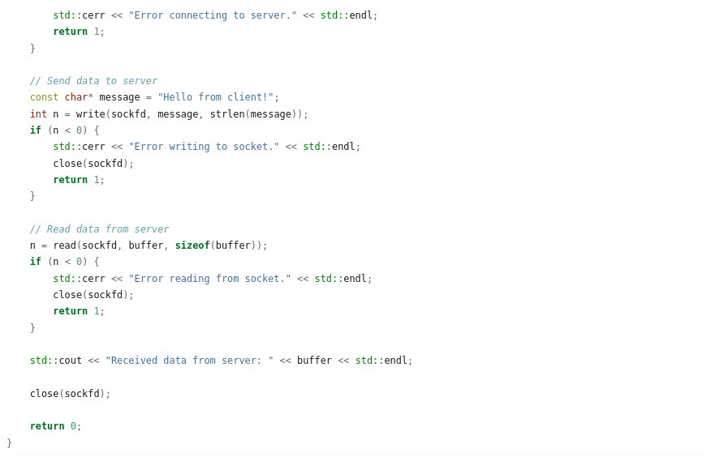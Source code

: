 ```cpp
        std::cerr << "Error connecting to server." << std::endl;
        return 1;
    }

    // Send data to server
    const char* message = "Hello from client!";
    int n = write(sockfd, message, strlen(message));
    if (n < 0) {
        std::cerr << "Error writing to socket." << std::endl;
        close(sockfd);
        return 1;
    }

    // Read data from server
    n = read(sockfd, buffer, sizeof(buffer));
    if (n < 0) {
        std::cerr << "Error reading from socket." << std::endl;
        close(sockfd);
        return 1;
    }

    std::cout << "Received data from server: " << buffer << std::endl;

    close(sockfd);

    return 0;
}

```



